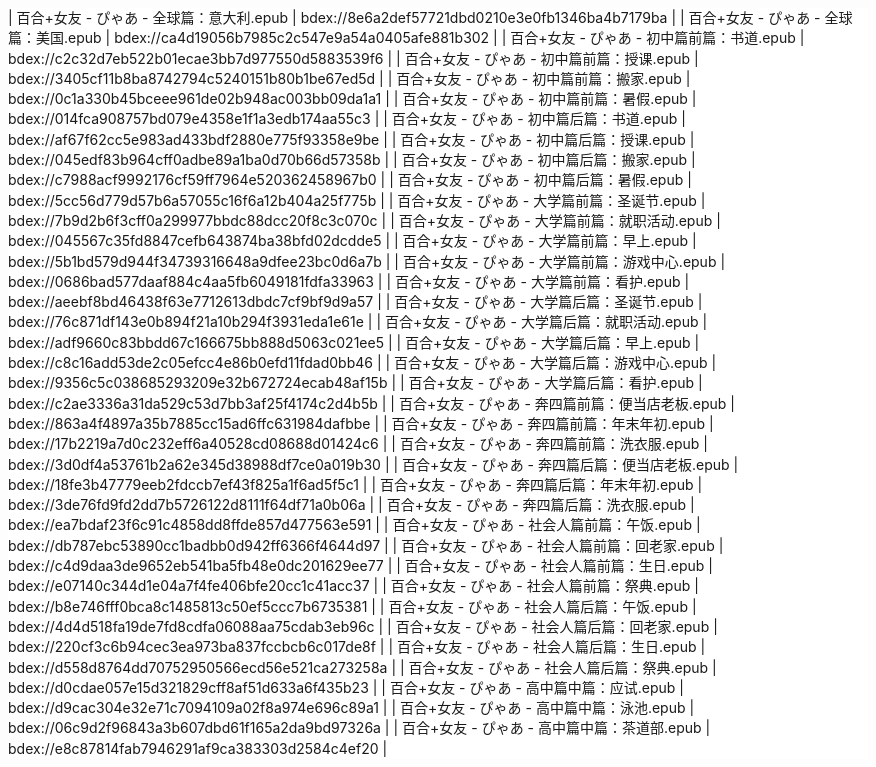 | 百合+女友 - ぴゃあ - 全球篇：意大利.epub | bdex://8e6a2def57721dbd0210e3e0fb1346ba4b7179ba |
| 百合+女友 - ぴゃあ - 全球篇：美国.epub | bdex://ca4d19056b7985c2c547e9a54a0405afe881b302 |
| 百合+女友 - ぴゃあ - 初中篇前篇：书道.epub | bdex://c2c32d7eb522b01ecae3bb7d977550d5883539f6 |
| 百合+女友 - ぴゃあ - 初中篇前篇：授课.epub | bdex://3405cf11b8ba8742794c5240151b80b1be67ed5d |
| 百合+女友 - ぴゃあ - 初中篇前篇：搬家.epub | bdex://0c1a330b45bceee961de02b948ac003bb09da1a1 |
| 百合+女友 - ぴゃあ - 初中篇前篇：暑假.epub | bdex://014fca908757bd079e4358e1f1a3edb174aa55c3 |
| 百合+女友 - ぴゃあ - 初中篇后篇：书道.epub | bdex://af67f62cc5e983ad433bdf2880e775f93358e9be |
| 百合+女友 - ぴゃあ - 初中篇后篇：授课.epub | bdex://045edf83b964cff0adbe89a1ba0d70b66d57358b |
| 百合+女友 - ぴゃあ - 初中篇后篇：搬家.epub | bdex://c7988acf9992176cf59ff7964e520362458967b0 |
| 百合+女友 - ぴゃあ - 初中篇后篇：暑假.epub | bdex://5cc56d779d57b6a57055c16f6a12b404a25f775b |
| 百合+女友 - ぴゃあ - 大学篇前篇：圣诞节.epub | bdex://7b9d2b6f3cff0a299977bbdc88dcc20f8c3c070c |
| 百合+女友 - ぴゃあ - 大学篇前篇：就职活动.epub | bdex://045567c35fd8847cefb643874ba38bfd02dcdde5 |
| 百合+女友 - ぴゃあ - 大学篇前篇：早上.epub | bdex://5b1bd579d944f34739316648a9dfee23bc0d6a7b |
| 百合+女友 - ぴゃあ - 大学篇前篇：游戏中心.epub | bdex://0686bad577daaf884c4aa5fb6049181fdfa33963 |
| 百合+女友 - ぴゃあ - 大学篇前篇：看护.epub | bdex://aeebf8bd46438f63e7712613dbdc7cf9bf9d9a57 |
| 百合+女友 - ぴゃあ - 大学篇后篇：圣诞节.epub | bdex://76c871df143e0b894f21a10b294f3931eda1e61e |
| 百合+女友 - ぴゃあ - 大学篇后篇：就职活动.epub | bdex://adf9660c83bbdd67c166675bb888d5063c021ee5 |
| 百合+女友 - ぴゃあ - 大学篇后篇：早上.epub | bdex://c8c16add53de2c05efcc4e86b0efd11fdad0bb46 |
| 百合+女友 - ぴゃあ - 大学篇后篇：游戏中心.epub | bdex://9356c5c038685293209e32b672724ecab48af15b |
| 百合+女友 - ぴゃあ - 大学篇后篇：看护.epub | bdex://c2ae3336a31da529c53d7bb3af25f4174c2d4b5b |
| 百合+女友 - ぴゃあ - 奔四篇前篇：便当店老板.epub | bdex://863a4f4897a35b7885cc15ad6ffc631984dafbbe |
| 百合+女友 - ぴゃあ - 奔四篇前篇：年末年初.epub | bdex://17b2219a7d0c232eff6a40528cd08688d01424c6 |
| 百合+女友 - ぴゃあ - 奔四篇前篇：洗衣服.epub | bdex://3d0df4a53761b2a62e345d38988df7ce0a019b30 |
| 百合+女友 - ぴゃあ - 奔四篇后篇：便当店老板.epub | bdex://18fe3b47779eeb2fdccb7ef43f825a1f6ad5f5c1 |
| 百合+女友 - ぴゃあ - 奔四篇后篇：年末年初.epub | bdex://3de76fd9fd2dd7b5726122d8111f64df71a0b06a |
| 百合+女友 - ぴゃあ - 奔四篇后篇：洗衣服.epub | bdex://ea7bdaf23f6c91c4858dd8ffde857d477563e591 |
| 百合+女友 - ぴゃあ - 社会人篇前篇：午饭.epub | bdex://db787ebc53890cc1badbb0d942ff6366f4644d97 |
| 百合+女友 - ぴゃあ - 社会人篇前篇：回老家.epub | bdex://c4d9daa3de9652eb541ba5fb48e0dc201629ee77 |
| 百合+女友 - ぴゃあ - 社会人篇前篇：生日.epub | bdex://e07140c344d1e04a7f4fe406bfe20cc1c41acc37 |
| 百合+女友 - ぴゃあ - 社会人篇前篇：祭典.epub | bdex://b8e746fff0bca8c1485813c50ef5ccc7b6735381 |
| 百合+女友 - ぴゃあ - 社会人篇后篇：午饭.epub | bdex://4d4d518fa19de7fd8cdfa06088aa75cdab3eb96c |
| 百合+女友 - ぴゃあ - 社会人篇后篇：回老家.epub | bdex://220cf3c6b94cec3ea973ba837fccbcb6c017de8f |
| 百合+女友 - ぴゃあ - 社会人篇后篇：生日.epub | bdex://d558d8764dd70752950566ecd56e521ca273258a |
| 百合+女友 - ぴゃあ - 社会人篇后篇：祭典.epub | bdex://d0cdae057e15d321829cff8af51d633a6f435b23 |
| 百合+女友 - ぴゃあ - 高中篇中篇：应试.epub | bdex://d9cac304e32e71c7094109a02f8a974e696c89a1 |
| 百合+女友 - ぴゃあ - 高中篇中篇：泳池.epub | bdex://06c9d2f96843a3b607dbd61f165a2da9bd97326a |
| 百合+女友 - ぴゃあ - 高中篇中篇：茶道部.epub | bdex://e8c87814fab7946291af9ca383303d2584c4ef20 |